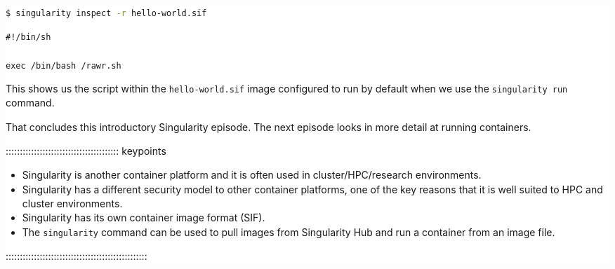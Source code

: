 ```bash
$ singularity inspect -r hello-world.sif
```

```output
#!/bin/sh 

exec /bin/bash /rawr.sh

```

This shows us the script within the `hello-world.sif` image configured to run by default when we use the `singularity run` command.

That concludes this introductory Singularity episode. The next episode looks in more detail at running containers.

:::::::::::::::::::::::::::::::::::::::: keypoints

- Singularity is another container platform and it is often used in cluster/HPC/research environments.
- Singularity has a different security model to other container platforms, one of the key reasons that it is well suited to HPC and cluster environments.
- Singularity has its own container image format (SIF).
- The `singularity` command can be used to pull images from Singularity Hub and run a container from an image file.

::::::::::::::::::::::::::::::::::::::::::::::::::


